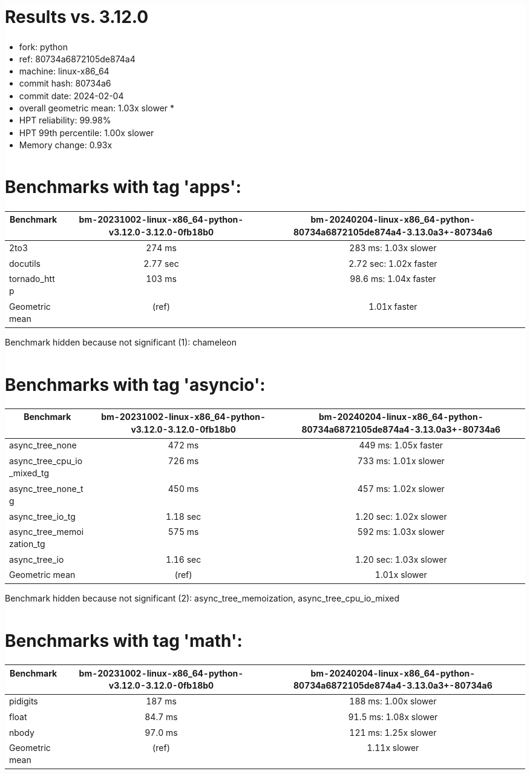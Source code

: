 
# Results vs. 3.12.0

- fork: python
- ref: 80734a6872105de874a4
- machine: linux-x86_64
- commit hash: 80734a6
- commit date: 2024-02-04
- overall geometric mean: 1.03x slower \*
- HPT reliability: 99.98%
- HPT 99th percentile: 1.00x slower
- Memory change: 0.93x

Benchmarks with tag 'apps':
===========================

| Benchmark      | bm-20231002-linux-x86_64-python-v3.12.0-3.12.0-0fb18b0 | bm-20240204-linux-x86_64-python-80734a6872105de874a4-3.13.0a3+-80734a6 |
|----------------|:------------------------------------------------------:|:----------------------------------------------------------------------:|
| 2to3           | 274 ms                                                 | 283 ms: 1.03x slower                                                   |
| docutils       | 2.77 sec                                               | 2.72 sec: 1.02x faster                                                 |
| tornado_http   | 103 ms                                                 | 98.6 ms: 1.04x faster                                                  |
| Geometric mean | (ref)                                                  | 1.01x faster                                                           |

Benchmark hidden because not significant (1): chameleon

Benchmarks with tag 'asyncio':
==============================

| Benchmark                  | bm-20231002-linux-x86_64-python-v3.12.0-3.12.0-0fb18b0 | bm-20240204-linux-x86_64-python-80734a6872105de874a4-3.13.0a3+-80734a6 |
|----------------------------|:------------------------------------------------------:|:----------------------------------------------------------------------:|
| async_tree_none            | 472 ms                                                 | 449 ms: 1.05x faster                                                   |
| async_tree_cpu_io_mixed_tg | 726 ms                                                 | 733 ms: 1.01x slower                                                   |
| async_tree_none_tg         | 450 ms                                                 | 457 ms: 1.02x slower                                                   |
| async_tree_io_tg           | 1.18 sec                                               | 1.20 sec: 1.02x slower                                                 |
| async_tree_memoization_tg  | 575 ms                                                 | 592 ms: 1.03x slower                                                   |
| async_tree_io              | 1.16 sec                                               | 1.20 sec: 1.03x slower                                                 |
| Geometric mean             | (ref)                                                  | 1.01x slower                                                           |

Benchmark hidden because not significant (2): async_tree_memoization, async_tree_cpu_io_mixed

Benchmarks with tag 'math':
===========================

| Benchmark      | bm-20231002-linux-x86_64-python-v3.12.0-3.12.0-0fb18b0 | bm-20240204-linux-x86_64-python-80734a6872105de874a4-3.13.0a3+-80734a6 |
|----------------|:------------------------------------------------------:|:----------------------------------------------------------------------:|
| pidigits       | 187 ms                                                 | 188 ms: 1.00x slower                                                   |
| float          | 84.7 ms                                                | 91.5 ms: 1.08x slower                                                  |
| nbody          | 97.0 ms                                                | 121 ms: 1.25x slower                                                   |
| Geometric mean | (ref)                                                  | 1.11x slower                                                           |
